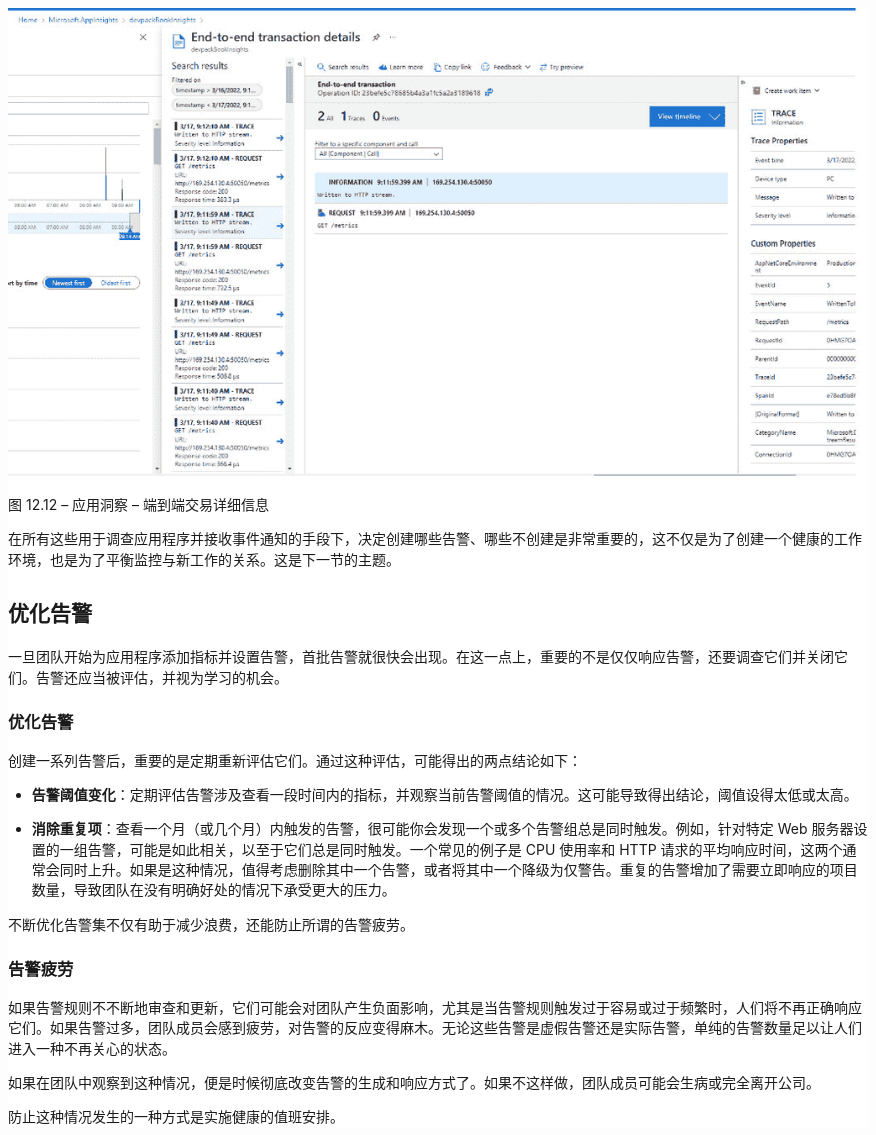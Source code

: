 ![图 12.12 – 应用洞察 – 端到端交易详细信息 ](img/B18655_12_12.jpg)

图 12.12 – 应用洞察 – 端到端交易详细信息

在所有这些用于调查应用程序并接收事件通知的手段下，决定创建哪些告警、哪些不创建是非常重要的，这不仅是为了创建一个健康的工作环境，也是为了平衡监控与新工作的关系。这是下一节的主题。

## 优化告警

一旦团队开始为应用程序添加指标并设置告警，首批告警就很快会出现。在这一点上，重要的不是仅仅响应告警，还要调查它们并关闭它们。告警还应当被评估，并视为学习的机会。

### 优化告警

创建一系列告警后，重要的是定期重新评估它们。通过这种评估，可能得出的两点结论如下：

+   **告警阈值变化**：定期评估告警涉及查看一段时间内的指标，并观察当前告警阈值的情况。这可能导致得出结论，阈值设得太低或太高。

+   **消除重复项**：查看一个月（或几个月）内触发的告警，很可能你会发现一个或多个告警组总是同时触发。例如，针对特定 Web 服务器设置的一组告警，可能是如此相关，以至于它们总是同时触发。一个常见的例子是 CPU 使用率和 HTTP 请求的平均响应时间，这两个通常会同时上升。如果是这种情况，值得考虑删除其中一个告警，或者将其中一个降级为仅警告。重复的告警增加了需要立即响应的项目数量，导致团队在没有明确好处的情况下承受更大的压力。

不断优化告警集不仅有助于减少浪费，还能防止所谓的告警疲劳。

### 告警疲劳

如果告警规则不不断地审查和更新，它们可能会对团队产生负面影响，尤其是当告警规则触发过于容易或过于频繁时，人们将不再正确响应它们。如果告警过多，团队成员会感到疲劳，对告警的反应变得麻木。无论这些告警是虚假告警还是实际告警，单纯的告警数量足以让人们进入一种不再关心的状态。

如果在团队中观察到这种情况，便是时候彻底改变告警的生成和响应方式了。如果不这样做，团队成员可能会生病或完全离开公司。

防止这种情况发生的一种方式是实施健康的值班安排。
